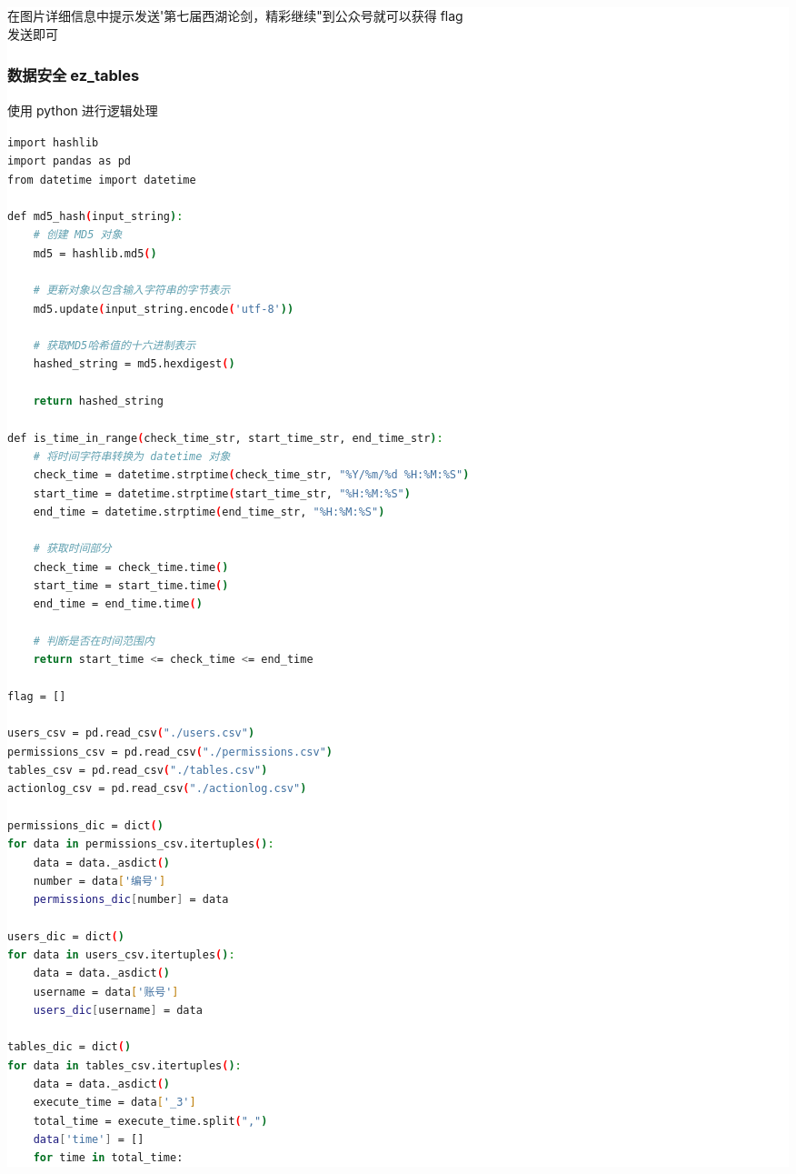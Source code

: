 在图片详细信息中提示发送'第七届西湖论剑，精彩继续"到公众号就可以获得 flag  
发送即可

### 数据安全 ez\_tables

使用 python 进行逻辑处理

```bash
import hashlib
import pandas as pd
from datetime import datetime

def md5_hash(input_string):
    # 创建 MD5 对象
    md5 = hashlib.md5()

    # 更新对象以包含输入字符串的字节表示
    md5.update(input_string.encode('utf-8'))

    # 获取MD5哈希值的十六进制表示
    hashed_string = md5.hexdigest()

    return hashed_string

def is_time_in_range(check_time_str, start_time_str, end_time_str):
    # 将时间字符串转换为 datetime 对象
    check_time = datetime.strptime(check_time_str, "%Y/%m/%d %H:%M:%S")
    start_time = datetime.strptime(start_time_str, "%H:%M:%S")
    end_time = datetime.strptime(end_time_str, "%H:%M:%S")

    # 获取时间部分
    check_time = check_time.time()
    start_time = start_time.time()
    end_time = end_time.time()

    # 判断是否在时间范围内
    return start_time <= check_time <= end_time

flag = []

users_csv = pd.read_csv("./users.csv")
permissions_csv = pd.read_csv("./permissions.csv")
tables_csv = pd.read_csv("./tables.csv")
actionlog_csv = pd.read_csv("./actionlog.csv")

permissions_dic = dict()
for data in permissions_csv.itertuples():
    data = data._asdict()
    number = data['编号']
    permissions_dic[number] = data

users_dic = dict()
for data in users_csv.itertuples():
    data = data._asdict()
    username = data['账号']
    users_dic[username] = data

tables_dic = dict()
for data in tables_csv.itertuples():
    data = data._asdict()
    execute_time = data['_3']
    total_time = execute_time.split(",")
    data['time'] = []
    for time in total_time:
```